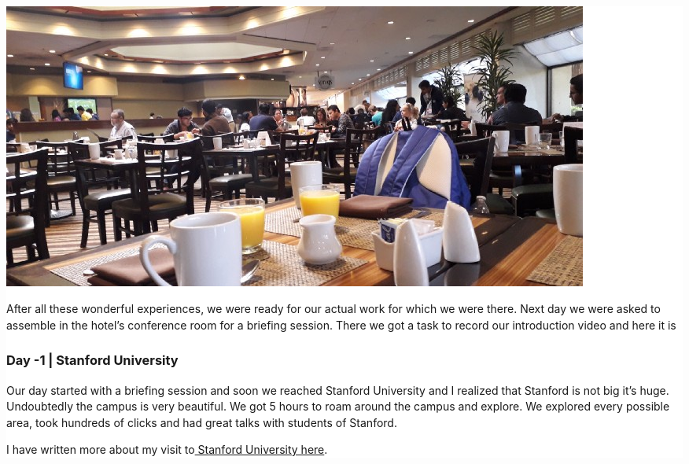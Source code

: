 ![](images/hotel-2.jpeg "Inside restaurant where we took our daily breakfast")



After all these wonderful experiences, we were ready for our actual work for which we were there. Next day we were asked to assemble in the hotel’s conference room for a briefing session. There we got a task to record our introduction video and here it is



<iframe width="560" height="315" src="https://www.youtube.com/embed/8HB3-ARRaCw" frameborder="0" allow="accelerometer; autoplay; encrypted-media; gyroscope; picture-in-picture" allowfullscreen></iframe>



### Day -1 | Stanford University





Our day started with a briefing session and soon we reached Stanford University and I realized that Stanford is not big it’s huge. Undoubtedly the campus is very beautiful. We got 5 hours to roam around the campus and explore. We explored every possible area, took hundreds of clicks and had great talks with students of Stanford.

I have written more about my visit to[ Stanford University here](https://medium.com/@imtushardave/stanford-university-visit-ssep-day-1-aefe1532ad68?source=friends_link&sk=6c800fc6b78149eb050e2f013fb20eb1).


